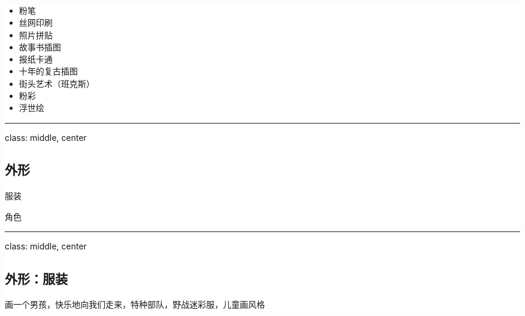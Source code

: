 - 粉笔
- 丝网印刷
- 照片拼贴
- 故事书插图
- 报纸卡通
- 十年的复古插图
- 街头艺术（班克斯）
- 粉彩
- 浮世绘

---
class: middle, center

## 外形

服装

角色

---
class: middle, center
## 外形：服装
画一个男孩，快乐地向我们走来，特种部队，野战迷彩服，儿童画风格
